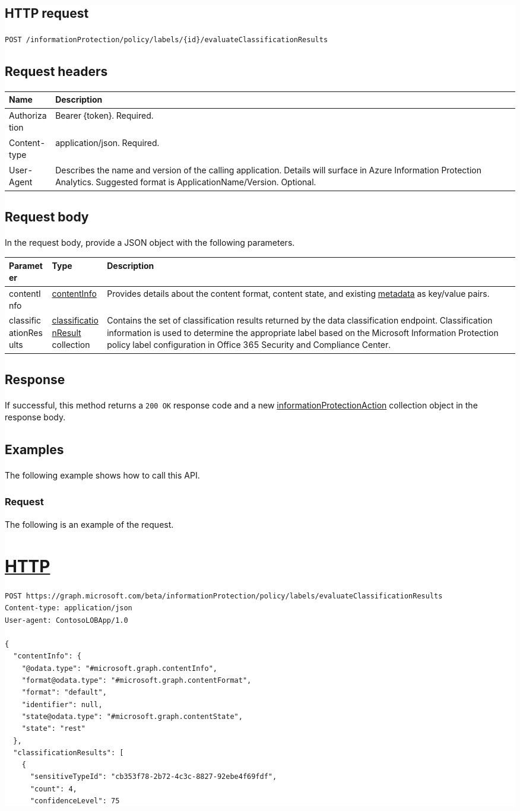 ## HTTP request



```http
POST /informationProtection/policy/labels/{id}/evaluateClassificationResults
```

## Request headers

| Name          | Description                                                                                                                                                           |
| :------------ | :-------------------------------------------------------------------------------------------------------------------------------------------------------------------- |
| Authorization | Bearer {token}. Required.                                                                                                                                             |
| Content-type  | application/json. Required.                                                                                                                                           |
| User-Agent    | Describes the name and version of the calling application. Details will surface in Azure Information Protection Analytics. Suggested format is ApplicationName/Version. Optional. |

## Request body

In the request body, provide a JSON object with the following parameters.

| Parameter             | Type                                                                    | Description                                                                                                                                                                                                                                                                           |
| :-------------------- | :---------------------------------------------------------------------- | :------------------------------------------------------------------------------------------------------------------------------------------------------------------------------------------------------------------------------------------------------------------------------------ |
| contentInfo           | [contentInfo](../resources/contentInfo.md)                              | Provides details about the content format, content state, and existing [metadata](../resources/keyvaluepair.md) as key/value pairs.                                                                                                                                                   |
| classificationResults | [classificationResult](../resources/classificationresult.md) collection | Contains the set of classification results returned by the data classification endpoint. Classification information is used to determine the appropriate label based on the Microsoft Information Protection policy label configuration in Office 365 Security and Compliance Center. |

## Response

If successful, this method returns a `200 OK` response code and a new [informationProtectionAction](../resources/informationprotectionaction.md) collection object in the response body.

## Examples

The following example shows how to call this API.

### Request

The following is an example of the request.

# [HTTP](#tab/http)


```http
POST https://graph.microsoft.com/beta/informationProtection/policy/labels/evaluateClassificationResults
Content-type: application/json
User-agent: ContosoLOBApp/1.0

{
  "contentInfo": {
    "@odata.type": "#microsoft.graph.contentInfo",
    "format@odata.type": "#microsoft.graph.contentFormat",
    "format": "default",
    "identifier": null,
    "state@odata.type": "#microsoft.graph.contentState",
    "state": "rest"
  },
  "classificationResults": [
    {
      "sensitiveTypeId": "cb353f78-2b72-4c3c-8827-92ebe4f69fdf",
      "count": 4,
      "confidenceLevel": 75
```